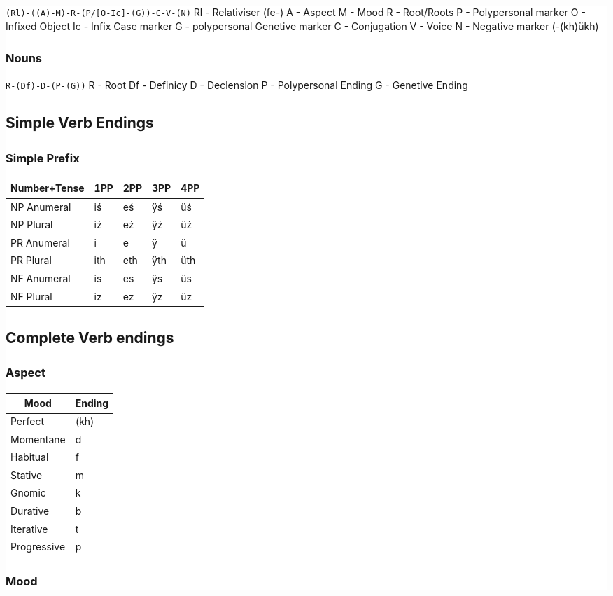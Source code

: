 `(Rl)-((A)-M)-R-(P/[O-Ic]-(G))-C-V-(N)`
Rl - Relativiser (fe-)
A - Aspect
M - Mood
R - Root/Roots
P - Polypersonal marker
O - Infixed Object
Ic - Infix Case marker
G - polypersonal Genetive marker
C - Conjugation
V - Voice
N - Negative marker (-(kh)ükh)
### Nouns
`R-(Df)-D-(P-(G))`
R - Root
Df - Definicy
D - Declension
P - Polypersonal Ending
G - Genetive Ending
## Simple Verb Endings
### Simple Prefix

| Number+Tense | 1PP | 2PP | 3PP | 4PP |
| -- | -- | -- | -- | -- |
| NP Anumeral |iś|eś|ÿś|üś|
| NP Plural |iź|eź|ÿź|üź|
| PR Anumeral |i|e|ÿ|ü|
| PR Plural |ith|eth|ÿth|üth|
| NF Anumeral |is|es|ÿs|üs|
| NF Plural |iz| ez|ÿz|üz|
## Complete Verb endings
### Aspect

| Mood | Ending |
| -- | -- |
| Perfect | (kh) |
| Momentane | d |
| Habitual | f |
| Stative | m |
| Gnomic | k |
| Durative | b |
| Iterative | t |
| Progressive | p |
### Mood
